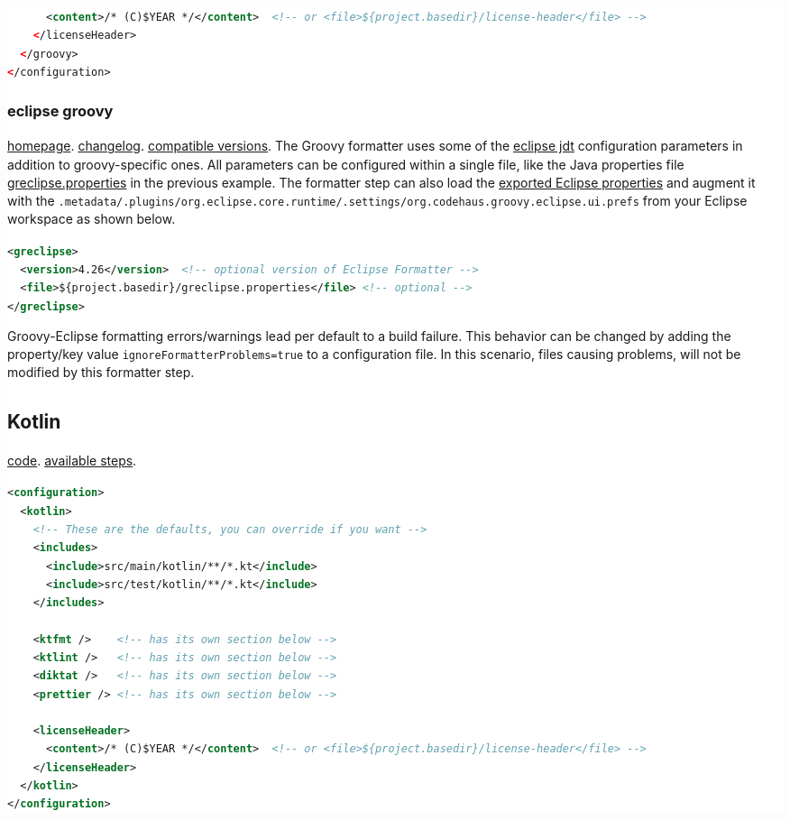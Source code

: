 ```xml
      <content>/* (C)$YEAR */</content>  <!-- or <file>${project.basedir}/license-header</file> -->
    </licenseHeader>
  </groovy>
</configuration>
```

### eclipse groovy

[homepage](https://github.com/groovy/groovy-eclipse/wiki). [changelog](https://github.com/groovy/groovy-eclipse/releases). [compatible versions](https://github.com/diffplug/spotless/tree/main/lib-extra/src/main/resources/com/diffplug/spotless/extra/groovy_eclipse_formatter). The Groovy formatter uses some of the [eclipse jdt](#eclipse-jdt) configuration parameters in addition to groovy-specific ones. All parameters can be configured within a single file, like the Java properties file [greclipse.properties](../testlib/src/main/resources/groovy/greclipse/format/greclipse.properties) in the previous example. The formatter step can also load the [exported Eclipse properties](../ECLIPSE_SCREENSHOTS.md) and augment it with the `.metadata/.plugins/org.eclipse.core.runtime/.settings/org.codehaus.groovy.eclipse.ui.prefs` from your Eclipse workspace as shown below.

```xml
<greclipse>
  <version>4.26</version>  <!-- optional version of Eclipse Formatter -->
  <file>${project.basedir}/greclipse.properties</file> <!-- optional -->
</greclipse>
```

Groovy-Eclipse formatting errors/warnings lead per default to a build failure. This behavior can be changed by adding the property/key value `ignoreFormatterProblems=true` to a configuration file. In this scenario, files causing problems, will not be modified by this formatter step.

<a name="applying-to-kotlin-source"></a>

## Kotlin

[code](https://github.com/diffplug/spotless/blob/main/plugin-maven/src/main/java/com/diffplug/spotless/maven/kotlin/Kotlin.java). [available steps](https://github.com/diffplug/spotless/tree/main/plugin-maven/src/main/java/com/diffplug/spotless/maven/kotlin).

```xml
<configuration>
  <kotlin>
    <!-- These are the defaults, you can override if you want -->
    <includes>
      <include>src/main/kotlin/**/*.kt</include>
      <include>src/test/kotlin/**/*.kt</include>
    </includes>

    <ktfmt />    <!-- has its own section below -->
    <ktlint />   <!-- has its own section below -->
    <diktat />   <!-- has its own section below -->
    <prettier /> <!-- has its own section below -->

    <licenseHeader>
      <content>/* (C)$YEAR */</content>  <!-- or <file>${project.basedir}/license-header</file> -->
    </licenseHeader>
  </kotlin>
</configuration>
```
